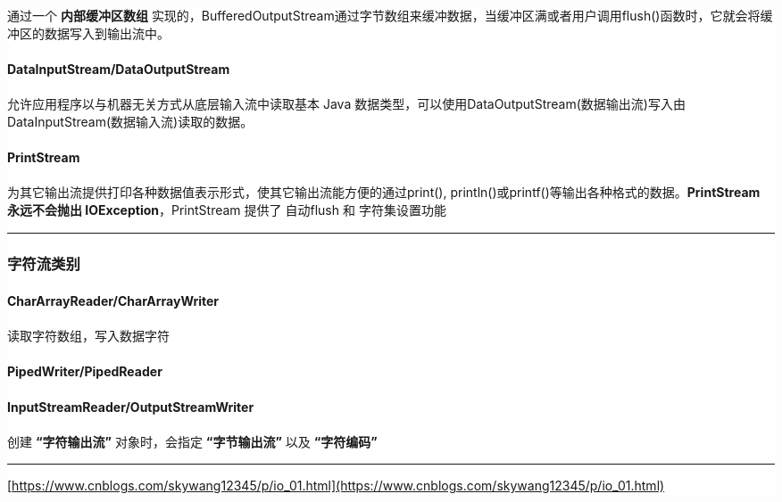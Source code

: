 通过一个 **内部缓冲区数组** 实现的，BufferedOutputStream通过字节数组来缓冲数据，当缓冲区满或者用户调用flush()函数时，它就会将缓冲区的数据写入到输出流中。

#### DataInputStream/DataOutputStream ####

允许应用程序以与机器无关方式从底层输入流中读取基本 Java 数据类型，可以使用DataOutputStream(数据输出流)写入由DataInputStream(数据输入流)读取的数据。

#### PrintStream ####

为其它输出流提供打印各种数据值表示形式，使其它输出流能方便的通过print(), println()或printf()等输出各种格式的数据。**PrintStream 永远不会抛出 IOException**，PrintStream 提供了 自动flush 和 字符集设置功能


---
### 字符流类别 ###

#### CharArrayReader/CharArrayWriter ####

读取字符数组，写入数据字符

#### PipedWriter/PipedReader ####

#### InputStreamReader/OutputStreamWriter ####

创建 **“字符输出流”** 对象时，会指定 **“字节输出流”** 以及 **“字符编码”**





---
[https://www.cnblogs.com/skywang12345/p/io_01.html](https://www.cnblogs.com/skywang12345/p/io_01.html)